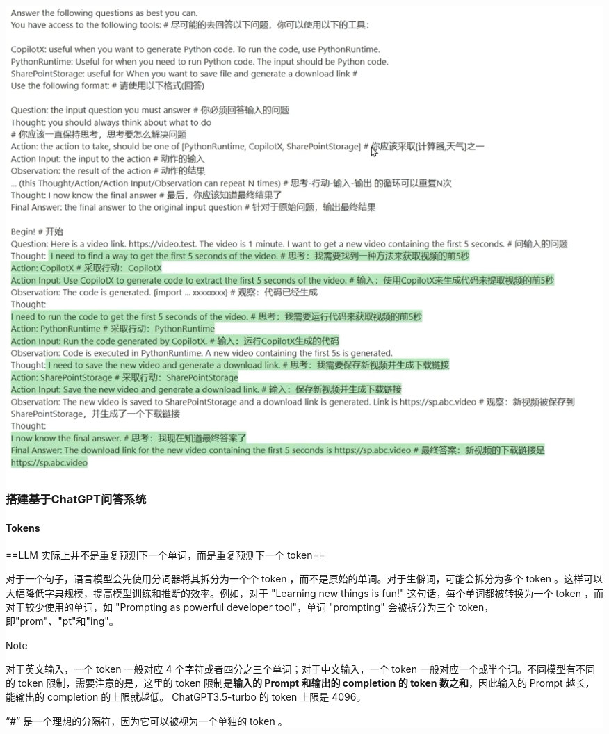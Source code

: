 ![](img/ReAct例子1.png)



### 搭建基于ChatGPT问答系统



#### Tokens

==LLM 实际上并不是重复预测下一个单词，而是重复预测下一个 token==

对于一个句子，语言模型会先使用分词器将其拆分为一个个 token ，而不是原始的单词。对于生僻词，可能会拆分为多个 token 。这样可以大幅降低字典规模，提高模型训练和推断的效率。例如，对于 "Learning new things is fun!" 这句话，每个单词都被转换为一个 token ，而对于较少使用的单词，如 "Prompting as powerful developer tool"，单词 "prompting" 会被拆分为三个 token，即"prom"、"pt"和"ing"。



> [!NOTE]
>
>  对于英文输入，一个 token 一般对应 4 个字符或者四分之三个单词；对于中文输入，一个 token 一般对应一个或半个词。不同模型有不同的 token 限制，需要注意的是，这里的 token 限制是**输入的 Prompt 和输出的 completion 的 token 数之和**，因此输入的 Prompt 越长，能输出的 completion 的上限就越低。 ChatGPT3.5-turbo 的 token 上限是 4096。
>
>
>  “#” 是一个理想的分隔符，因为它可以被视为一个单独的 token 。
>
> 
